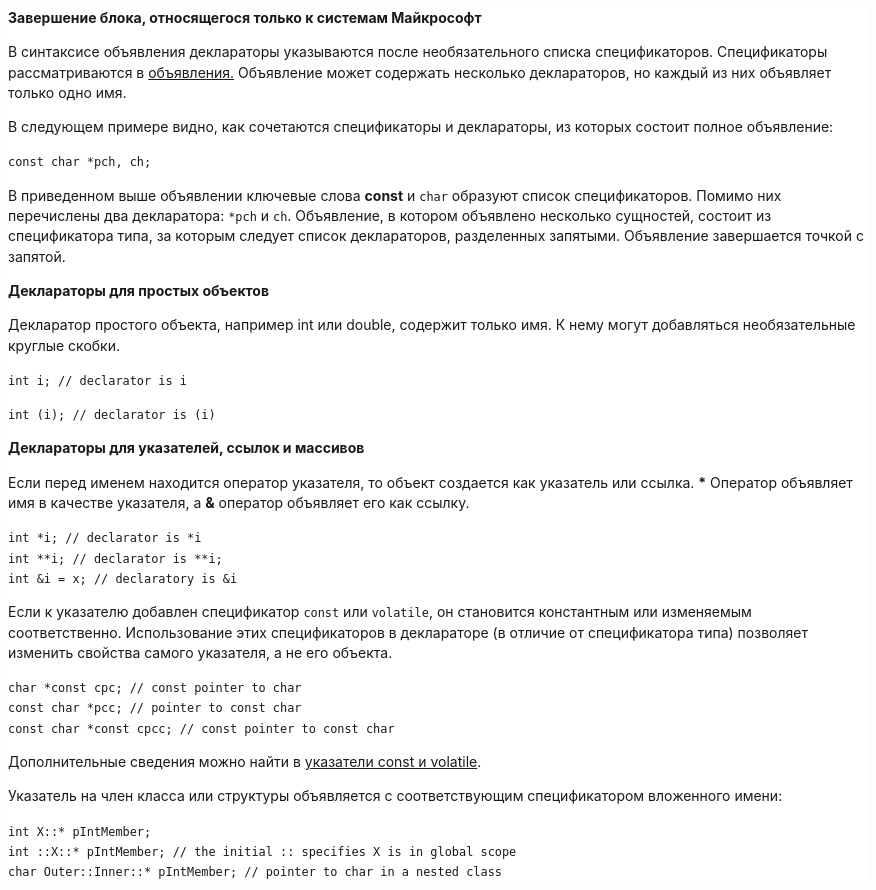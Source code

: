  **Завершение блока, относящегося только к системам Майкрософт**  
  
 В синтаксисе объявления деклараторы указываются после необязательного списка спецификаторов. Спецификаторы рассматриваются в [объявления.](declarations-and-definitions-cpp.md) Объявление может содержать несколько деклараторов, но каждый из них объявляет только одно имя.  
  
 В следующем примере видно, как сочетаются спецификаторы и деклараторы, из которых состоит полное объявление:  
  
```  
const char *pch, ch;  
```  
  
 В приведенном выше объявлении ключевые слова **const** и `char` образуют список спецификаторов. Помимо них перечислены два декларатора: `*pch` и `ch`.  Объявление, в котором объявлено несколько сущностей, состоит из спецификатора типа, за которым следует список деклараторов, разделенных запятыми. Объявление завершается точкой с запятой.  
  
 **Деклараторы для простых объектов**  
  
 Декларатор простого объекта, например int или double, содержит только имя. К нему могут добавляться необязательные круглые скобки.  
  
 `int i; // declarator is i`  
  
 `int (i); // declarator is (i)`  
  
 **Деклараторы для указателей, ссылок и массивов**  
  
 Если перед именем находится оператор указателя, то объект создается как указатель или ссылка.   **\***  Оператор объявляет имя в качестве указателя, а  **&**  оператор объявляет его как ссылку.  
  
```  
int *i; // declarator is *i  
int **i; // declarator is **i;  
int &i = x; // declaratory is &i  
```  
  
 Если к указателю добавлен спецификатор `const` или `volatile`, он становится константным или изменяемым соответственно.  Использование этих спецификаторов в деклараторе (в отличие от спецификатора типа) позволяет изменить свойства самого указателя, а не его объекта.  
  
```  
char *const cpc; // const pointer to char   
const char *pcc; // pointer to const char   
const char *const cpcc; // const pointer to const char  
```  
  
 Дополнительные сведения можно найти в [указатели const и volatile](../cpp/const-and-volatile-pointers.md).  
  
 Указатель на член класса или структуры объявляется с соответствующим спецификатором вложенного имени:  
  
```  
int X::* pIntMember;   
int ::X::* pIntMember; // the initial :: specifies X is in global scope  
char Outer::Inner::* pIntMember; // pointer to char in a nested class  
```  
  